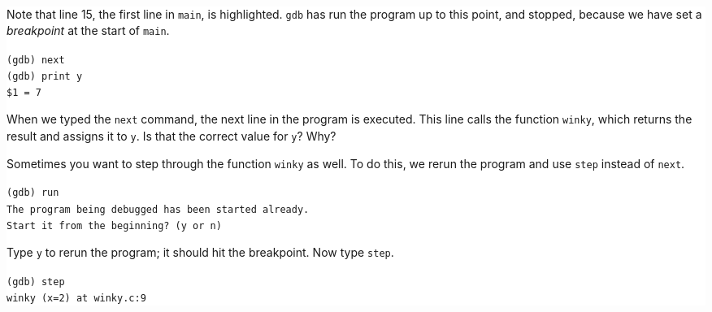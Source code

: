 Note that line 15, the first line in `main`, is highlighted. 
`gdb` has run the program up to this point, and stopped,
because we have set a *breakpoint* at the start of `main`.

    (gdb) next
    (gdb) print y
    $1 = 7

When we typed the `next` command,
the next line in the program is executed. 
This line calls the function `winky`,
which returns the result and assigns it to `y`.
Is that the correct value for `y`? Why?

Sometimes you want to step through the function `winky` as well.
To do this, we rerun the program and use `step` instead of `next`.

    (gdb) run
    The program being debugged has been started already.
    Start it from the beginning? (y or n)  

Type `y` to rerun the program; it should hit the breakpoint.
Now type `step`.

    (gdb) step
    winky (x=2) at winky.c:9

